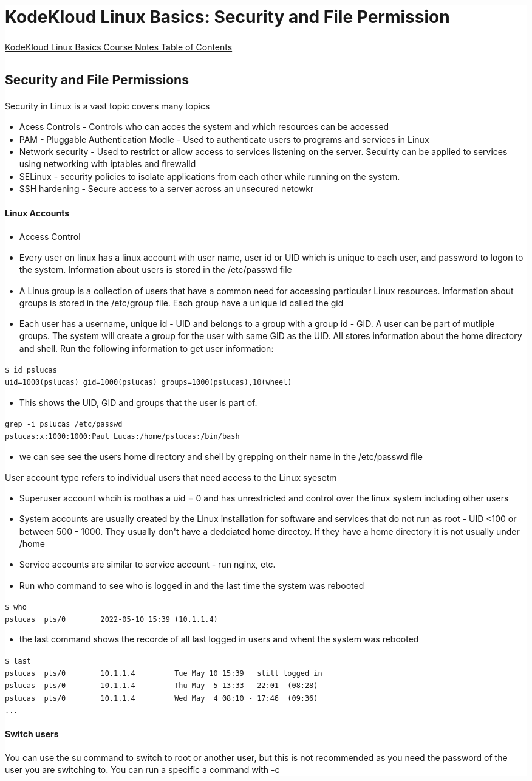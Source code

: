 # KodeKloud Linux Basics: Security and File Permission

[KodeKloud Linux Basics Course Notes Table of Contents](https://github.com/pslucas0212/LinuxBasics)

## Security and File Permissions
Security in Linux is a vast topic covers many topics
- Acess Controls - Controls who can acces the system and which resources can be accessed
- PAM - Pluggable Authentication Modle - Used to authenticate users to programs and services in Linux
- Network security - Used to restrict or allow access to services listening on the server.  Secuirty can be applied to services using networking with iptables and firewalld
- SELinux - security policies to isolate applications from each other while running on the system. 
- SSH hardening - Secure access to a server across an unsecured netowkr
  
#### Linux Accounts
- Access Control
- Every user on linux has a linux account with user name, user id or UID which is unique to each user, and password to logon to the system.    Information about users is stored in the /etc/passwd file
- A Linus group is a collection of users that have a common need for accessing particular Linux resources.  Information about groups is stored in the /etc/group file.  Each group have a unique id called the gid
  
- Each user has a username, unique id - UID and belongs to a group with a group id - GID.  A user can be part of mutliple groups.  The system will create a group for the user with same GID as the UID.   All stores information about the home directory and shell.  Run the following information to get user information:
```
$ id pslucas
uid=1000(pslucas) gid=1000(pslucas) groups=1000(pslucas),10(wheel)
```
- This shows the UID, GID and groups that the user is part of.
```
grep -i pslucas /etc/passwd
pslucas:x:1000:1000:Paul Lucas:/home/pslucas:/bin/bash
  ```
- we can see see the users home directory and shell by grepping on their name in the /etc/passwd file
  
  
User account type refers to individual users that need access to the Linux syesetm

- Superuser account whcih is roothas a uid = 0 and has unrestricted and control over the linux system including other users
- System accounts are usually created by the Linux installation for software and services that do not run as root - UID <100 or between 500 - 1000.  They usually don't have a dedciated home directoy.  If they have a home directory it is not usually under /home
- Service accounts are similar to service account - run nginx, etc. 
                            
- Run who command to see who is logged in and the last time the system was rebooted
```
$ who
pslucas  pts/0        2022-05-10 15:39 (10.1.1.4)
```
- the last command shows the recorde of all last logged in users and whent the system was rebooted
```
$ last
pslucas  pts/0        10.1.1.4         Tue May 10 15:39   still logged in
pslucas  pts/0        10.1.1.4         Thu May  5 13:33 - 22:01  (08:28)
pslucas  pts/0        10.1.1.4         Wed May  4 08:10 - 17:46  (09:36)
...
```
#### Switch users
You can use the su command to switch to root or another user, but this is not recommended as you need the password of the user you are switching to.  You can run a specific a command with -c